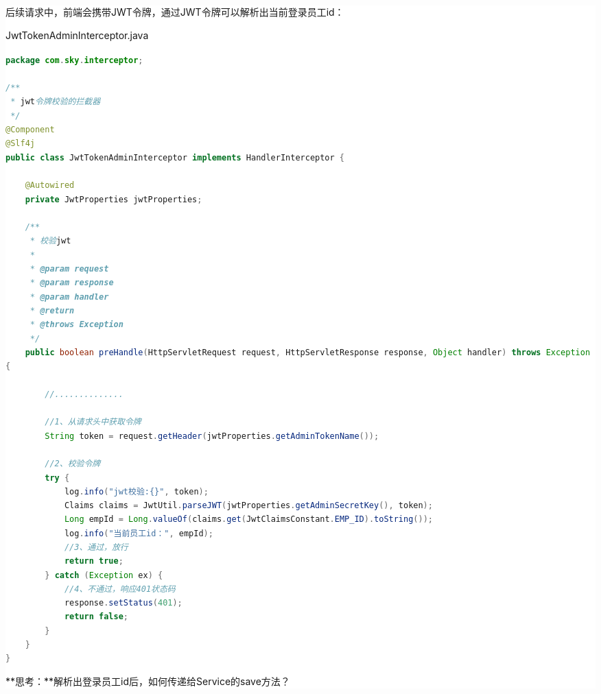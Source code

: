 后续请求中，前端会携带JWT令牌，通过JWT令牌可以解析出当前登录员工id：

JwtTokenAdminInterceptor.java

```java
package com.sky.interceptor;

/**
 * jwt令牌校验的拦截器
 */
@Component
@Slf4j
public class JwtTokenAdminInterceptor implements HandlerInterceptor {

    @Autowired
    private JwtProperties jwtProperties;

    /**
     * 校验jwt
     *
     * @param request
     * @param response
     * @param handler
     * @return
     * @throws Exception
     */
    public boolean preHandle(HttpServletRequest request, HttpServletResponse response, Object handler) throws Exception {
       
		//..............
        
        //1、从请求头中获取令牌
        String token = request.getHeader(jwtProperties.getAdminTokenName());

        //2、校验令牌
        try {
            log.info("jwt校验:{}", token);
            Claims claims = JwtUtil.parseJWT(jwtProperties.getAdminSecretKey(), token);
            Long empId = Long.valueOf(claims.get(JwtClaimsConstant.EMP_ID).toString());
            log.info("当前员工id：", empId);
            //3、通过，放行
            return true;
        } catch (Exception ex) {
            //4、不通过，响应401状态码
            response.setStatus(401);
            return false;
        }
    }
}
```

**思考：**解析出登录员工id后，如何传递给Service的save方法？
